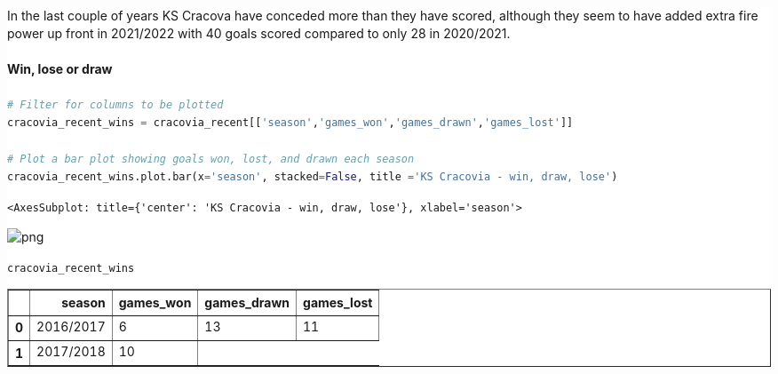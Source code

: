 

In the last couple of years KS Cracova have conceded more than they have scored, although they seem to have added extra fire power up front in 2021/2022 with 40 goals scored compared to only 28 in 2020/2021.

#### Win, lose or draw


```python
# Filter for columns to be plotted
cracovia_recent_wins = cracovia_recent[['season','games_won','games_drawn','games_lost']]

# Plot a bar plot showing goals won, lost, and drawn each season
cracovia_recent_wins.plot.bar(x='season', stacked=False, title ='KS Cracovia - win, draw, lose')
```




    <AxesSubplot: title={'center': 'KS Cracovia - win, draw, lose'}, xlabel='season'>




    
![png](output_147_1.png)
    



```python
cracovia_recent_wins
```




<div>
<style scoped>
    .dataframe tbody tr th:only-of-type {
        vertical-align: middle;
    }

    .dataframe tbody tr th {
        vertical-align: top;
    }

    .dataframe thead th {
        text-align: right;
    }
</style>
<table border="1" class="dataframe">
  <thead>
    <tr style="text-align: right;">
      <th></th>
      <th>season</th>
      <th>games_won</th>
      <th>games_drawn</th>
      <th>games_lost</th>
    </tr>
  </thead>
  <tbody>
    <tr>
      <th>0</th>
      <td>2016/2017</td>
      <td>6</td>
      <td>13</td>
      <td>11</td>
    </tr>
    <tr>
      <th>1</th>
      <td>2017/2018</td>
      <td>10</td>